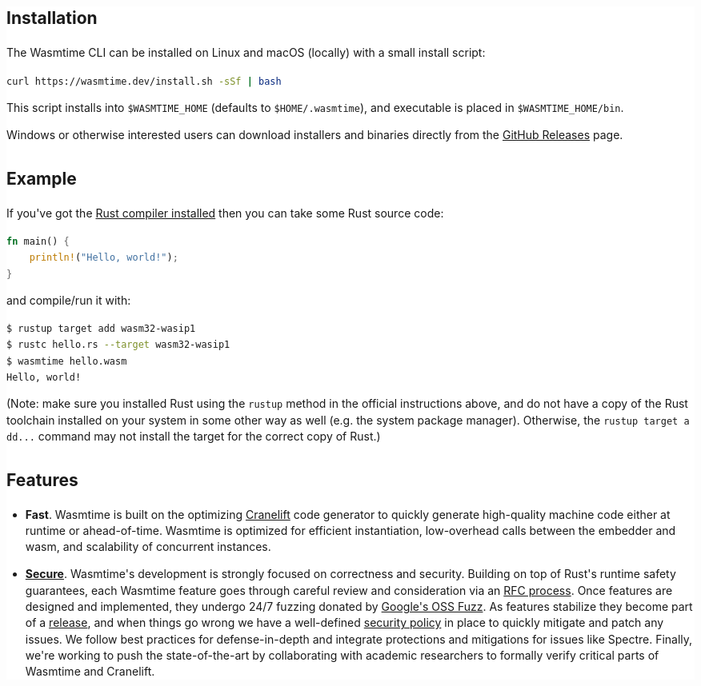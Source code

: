 ## Installation

The Wasmtime CLI can be installed on Linux and macOS (locally) with a small install
script:

```sh
curl https://wasmtime.dev/install.sh -sSf | bash
```
This script installs into `$WASMTIME_HOME` (defaults to `$HOME/.wasmtime`), and executable is placed in `$WASMTIME_HOME/bin`.

Windows or otherwise interested users can download installers and
binaries directly from the [GitHub
Releases](https://github.com/bytecodealliance/wasmtime/releases) page.

## Example

If you've got the [Rust compiler
installed](https://www.rust-lang.org/tools/install) then you can take some Rust
source code:

```rust
fn main() {
    println!("Hello, world!");
}
```

and compile/run it with:

```sh
$ rustup target add wasm32-wasip1
$ rustc hello.rs --target wasm32-wasip1
$ wasmtime hello.wasm
Hello, world!
```

(Note: make sure you installed Rust using the `rustup` method in the official
instructions above, and do not have a copy of the Rust toolchain installed on
your system in some other way as well (e.g. the system package manager). Otherwise, the `rustup target add...`
command may not install the target for the correct copy of Rust.)

## Features

* **Fast**. Wasmtime is built on the optimizing [Cranelift] code generator to
  quickly generate high-quality machine code either at runtime or
  ahead-of-time. Wasmtime is optimized for efficient instantiation, low-overhead
  calls between the embedder and wasm, and scalability of concurrent instances.

* **[Secure]**. Wasmtime's development is strongly focused on correctness and
  security. Building on top of Rust's runtime safety guarantees, each Wasmtime
  feature goes through careful review and consideration via an [RFC
  process]. Once features are designed and implemented, they undergo 24/7
  fuzzing donated by [Google's OSS Fuzz]. As features stabilize they become part
  of a [release][release policy], and when things go wrong we have a
  well-defined [security policy] in place to quickly mitigate and patch any
  issues. We follow best practices for defense-in-depth and integrate
  protections and mitigations for issues like Spectre. Finally, we're working to
  push the state-of-the-art by collaborating with academic researchers to
  formally verify critical parts of Wasmtime and Cranelift.


[Wasmtime]: https://github.com/bytecodealliance/wasmtime
[Cranelift]: https://cranelift.dev/
[Google's OSS Fuzz]: https://google.github.io/oss-fuzz/
[security policy]: https://bytecodealliance.org/security
[RFC process]: https://github.com/bytecodealliance/rfcs
[release policy]: https://docs.wasmtime.dev/stability-release.html
[Secure]: https://docs.wasmtime.dev/security.html
[Configurable]: https://docs.rs/wasmtime/latest/wasmtime/struct.Config.html
[WASI]: https://docs.rs/wasmtime-wasi/latest/wasmtime_wasi/
[Standards Compliant]: https://docs.wasmtime.dev/stability-tiers.html
[Rust]: https://bytecodealliance.github.io/wasmtime/lang-rust.html
[C]: https://bytecodealliance.github.io/wasmtime/lang-c.html
[`wasmtime` crate]: https://crates.io/crates/wasmtime
[c-headers]: https://bytecodealliance.github.io/wasmtime/c-api/
[Python]: https://bytecodealliance.github.io/wasmtime/lang-python.html
[`wasmtime` PyPI package]: https://pypi.org/project/wasmtime/
[.NET]: https://bytecodealliance.github.io/wasmtime/lang-dotnet.html
[`Wasmtime` NuGet package]: https://www.nuget.org/packages/Wasmtime
[Go]: https://bytecodealliance.github.io/wasmtime/lang-go.html
[`wasmtime-go` repository]: https://pkg.go.dev/github.com/bytecodealliance/wasmtime-go
[wasmtime-cpp]: https://github.com/bytecodealliance/wasmtime-cpp
[`wasmtime` Conan package]: https://conan.io/center/wasmtime
[`wasmtime-cpp` Conan package]: https://conan.io/center/wasmtime-cpp
[Ruby]: https://bytecodealliance.github.io/wasmtime/lang-ruby.html
[`wasmtime` gem]: https://rubygems.org/gems/wasmtime
[Elixir]: https://docs.wasmtime.dev/lang-elixir.html
[`wasmex` hex package]: https://hex.pm/packages/wasmex
[`Wasm` Perl package's `Wasm::Wasmtime`]: https://metacpan.org/pod/Wasm::Wasmtime
[contributing]: https://bytecodealliance.github.io/wasmtime/contributing.html
[guide]: https://bytecodealliance.github.io/wasmtime